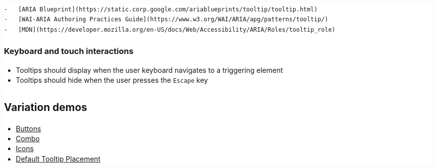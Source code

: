     -   [ARIA Blueprint](https://static.corp.google.com/ariablueprints/tooltip/tooltip.html)
    -   [WAI-ARIA Authoring Practices Guide](https://www.w3.org/WAI/ARIA/apg/patterns/tooltip/)
    -   [MDN](https://developer.mozilla.org/en-US/docs/Web/Accessibility/ARIA/Roles/tooltip_role)

### Keyboard and touch interactions

-   Tooltips should display when the user keyboard navigates to a triggering
    element
-   Tooltips should hide when the user presses the `Escape` key

## Variation demos

-   [Buttons](https://28-0-dot-glue-demo.appspot.com/components/tooltip/buttons)
-   [Combo](https://28-0-dot-glue-demo.appspot.com/components/tooltip/combo)
-   [Icons](https://28-0-dot-glue-demo.appspot.com/components/tooltip/icons)
-   [Default Tooltip Placement](https://28-0-dot-glue-demo.appspot.com/components/tooltip/default-tooltip-placements)
